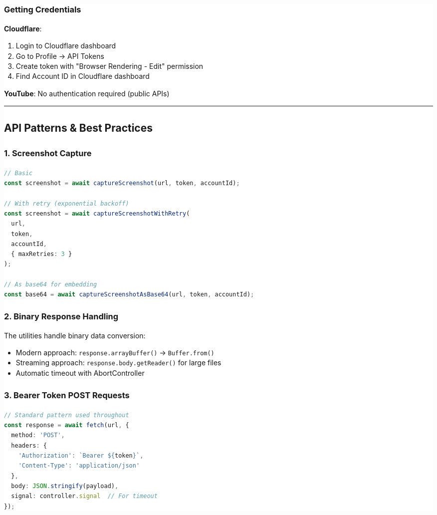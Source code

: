 ### Getting Credentials

**Cloudflare**:
1. Login to Cloudflare dashboard
2. Go to Profile → API Tokens
3. Create token with "Browser Rendering - Edit" permission
4. Find Account ID in Cloudflare dashboard

**YouTube**: No authentication required (public APIs)

---

## API Patterns & Best Practices

### 1. Screenshot Capture

```typescript
// Basic
const screenshot = await captureScreenshot(url, token, accountId);

// With retry (exponential backoff)
const screenshot = await captureScreenshotWithRetry(
  url,
  token,
  accountId,
  { maxRetries: 3 }
);

// As base64 for embedding
const base64 = await captureScreenshotAsBase64(url, token, accountId);
```

### 2. Binary Response Handling

The utilities handle binary data conversion:
- Modern approach: `response.arrayBuffer()` → `Buffer.from()`
- Streaming approach: `response.body.getReader()` for large files
- Automatic timeout with AbortController

### 3. Bearer Token POST Requests

```typescript
// Standard pattern used throughout
const response = await fetch(url, {
  method: 'POST',
  headers: {
    'Authorization': `Bearer ${token}`,
    'Content-Type': 'application/json'
  },
  body: JSON.stringify(payload),
  signal: controller.signal  // For timeout
});
```
